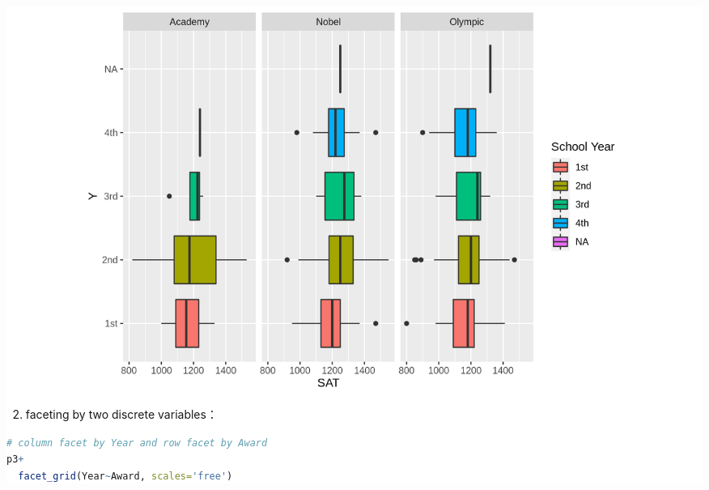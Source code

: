 <img src="5commongraphs_ggplot2_files/figure-html/unnamed-chunk-20-1.png" width="672" style="display: block; margin: auto;" />

2. faceting by two discrete variables：

```r
# column facet by Year and row facet by Award
p3+
  facet_grid(Year~Award, scales='free')
```
